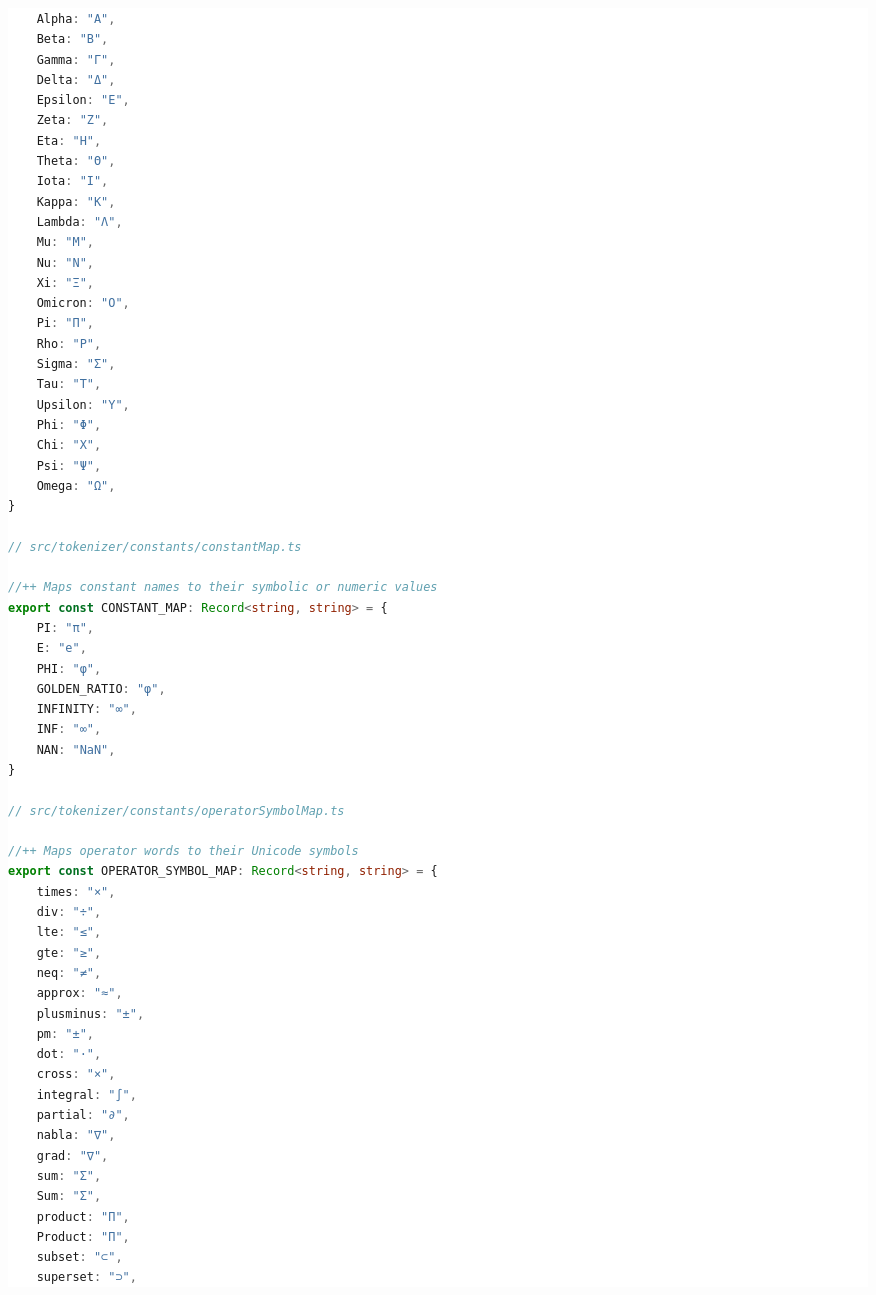 ```typescript
	Alpha: "Α",
	Beta: "Β",
	Gamma: "Γ",
	Delta: "Δ",
	Epsilon: "Ε",
	Zeta: "Ζ",
	Eta: "Η",
	Theta: "Θ",
	Iota: "Ι",
	Kappa: "Κ",
	Lambda: "Λ",
	Mu: "Μ",
	Nu: "Ν",
	Xi: "Ξ",
	Omicron: "Ο",
	Pi: "Π",
	Rho: "Ρ",
	Sigma: "Σ",
	Tau: "Τ",
	Upsilon: "Υ",
	Phi: "Φ",
	Chi: "Χ",
	Psi: "Ψ",
	Omega: "Ω",
}

// src/tokenizer/constants/constantMap.ts

//++ Maps constant names to their symbolic or numeric values
export const CONSTANT_MAP: Record<string, string> = {
	PI: "π",
	E: "e",
	PHI: "φ",
	GOLDEN_RATIO: "φ",
	INFINITY: "∞",
	INF: "∞",
	NAN: "NaN",
}

// src/tokenizer/constants/operatorSymbolMap.ts

//++ Maps operator words to their Unicode symbols
export const OPERATOR_SYMBOL_MAP: Record<string, string> = {
	times: "×",
	div: "÷",
	lte: "≤",
	gte: "≥",
	neq: "≠",
	approx: "≈",
	plusminus: "±",
	pm: "±",
	dot: "·",
	cross: "×",
	integral: "∫",
	partial: "∂",
	nabla: "∇",
	grad: "∇",
	sum: "Σ",
	Sum: "Σ",
	product: "Π",
	Product: "Π",
	subset: "⊂",
	superset: "⊃",
```